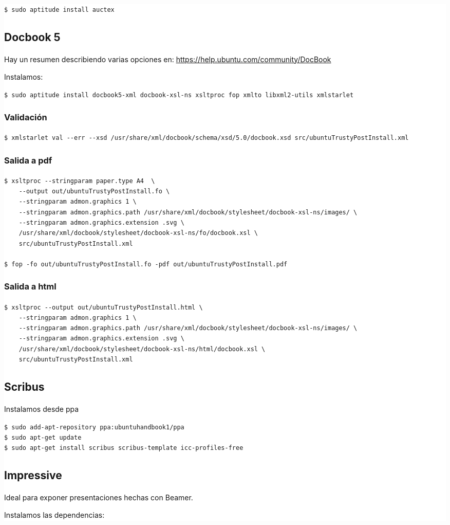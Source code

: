    $ sudo aptitude install auctex
          

Docbook 5
---------

Hay un resumen describiendo varias opciones en:
<https://help.ubuntu.com/community/DocBook>

Instalamos:

    $ sudo aptitude install docbook5-xml docbook-xsl-ns xsltproc fop xmlto libxml2-utils xmlstarlet
          

### Validación

    $ xmlstarlet val --err --xsd /usr/share/xml/docbook/schema/xsd/5.0/docbook.xsd src/ubuntuTrustyPostInstall.xml
            

### Salida a pdf

    $ xsltproc --stringparam paper.type A4  \
        --output out/ubuntuTrustyPostInstall.fo \
        --stringparam admon.graphics 1 \
        --stringparam admon.graphics.path /usr/share/xml/docbook/stylesheet/docbook-xsl-ns/images/ \
        --stringparam admon.graphics.extension .svg \
        /usr/share/xml/docbook/stylesheet/docbook-xsl-ns/fo/docbook.xsl \
        src/ubuntuTrustyPostInstall.xml

    $ fop -fo out/ubuntuTrustyPostInstall.fo -pdf out/ubuntuTrustyPostInstall.pdf
            

### Salida a html

    $ xsltproc --output out/ubuntuTrustyPostInstall.html \
        --stringparam admon.graphics 1 \
        --stringparam admon.graphics.path /usr/share/xml/docbook/stylesheet/docbook-xsl-ns/images/ \
        --stringparam admon.graphics.extension .svg \
        /usr/share/xml/docbook/stylesheet/docbook-xsl-ns/html/docbook.xsl \
        src/ubuntuTrustyPostInstall.xml
            

Scribus
-------

Instalamos desde ppa

    $ sudo add-apt-repository ppa:ubuntuhandbook1/ppa
    $ sudo apt-get update
    $ sudo apt-get install scribus scribus-template icc-profiles-free
          

Impressive
----------

Ideal para exponer presentaciones hechas con Beamer.

Instalamos las dependencias:
